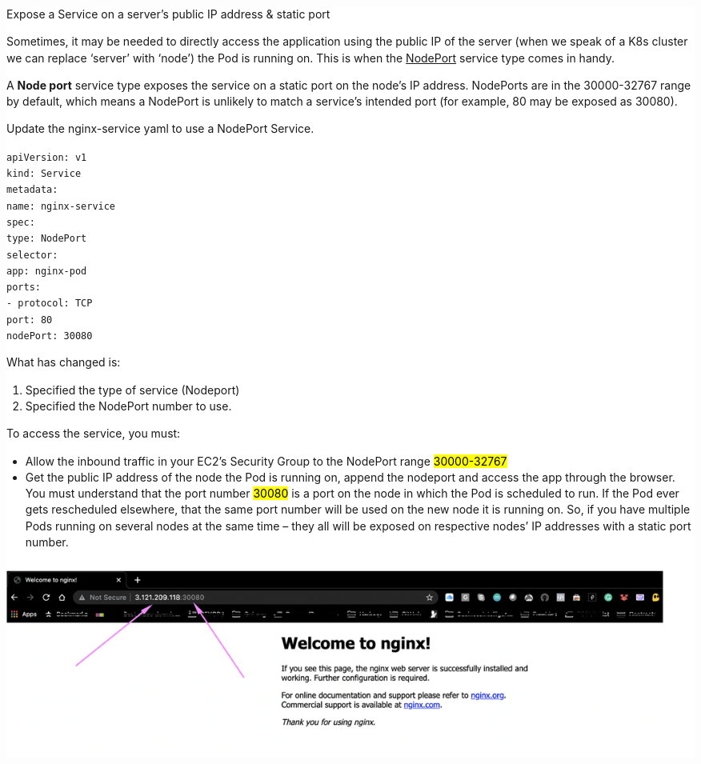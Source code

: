 Expose a Service on a server’s public IP address & static port

Sometimes, it may be needed to directly access the application using the public IP of the server (when we speak of a K8s cluster we can replace ‘server’ with ‘node’) the Pod is running on. 
This is when the [NodePort](https://kubernetes.io/docs/concepts/services-networking/service/#nodeport) service type comes in handy.

A **Node port** service type exposes the service on a static port on the node’s IP address. NodePorts are in the 30000-32767 range by default, which means a NodePort is unlikely to match a service’s intended port (for example, 80 may be exposed as 30080).

Update the nginx-service yaml to use a NodePort Service.

````
apiVersion: v1
kind: Service
metadata:
name: nginx-service
spec:
type: NodePort
selector:
app: nginx-pod
ports:
- protocol: TCP
port: 80
nodePort: 30080

````

What has changed is:

1. Specified the type of service (Nodeport)
2. Specified the NodePort number to use.


To access the service, you must:

- Allow the inbound traffic in your EC2’s Security Group to the NodePort range <mark>30000-32767</mark>
- Get the public IP address of the node the Pod is running on, append the nodeport and access the app through the browser.
You must understand that the port number <mark>30080</mark> is a port on the node in which the Pod is scheduled to run. If the Pod ever gets rescheduled elsewhere, that the same port number will be used on the new node it is running on. So, if you have multiple Pods running on several nodes at the same time – they all will be exposed on respective nodes’ IP addresses with a static port number.

![ip address with static port number](images/ip-static-port.png)
